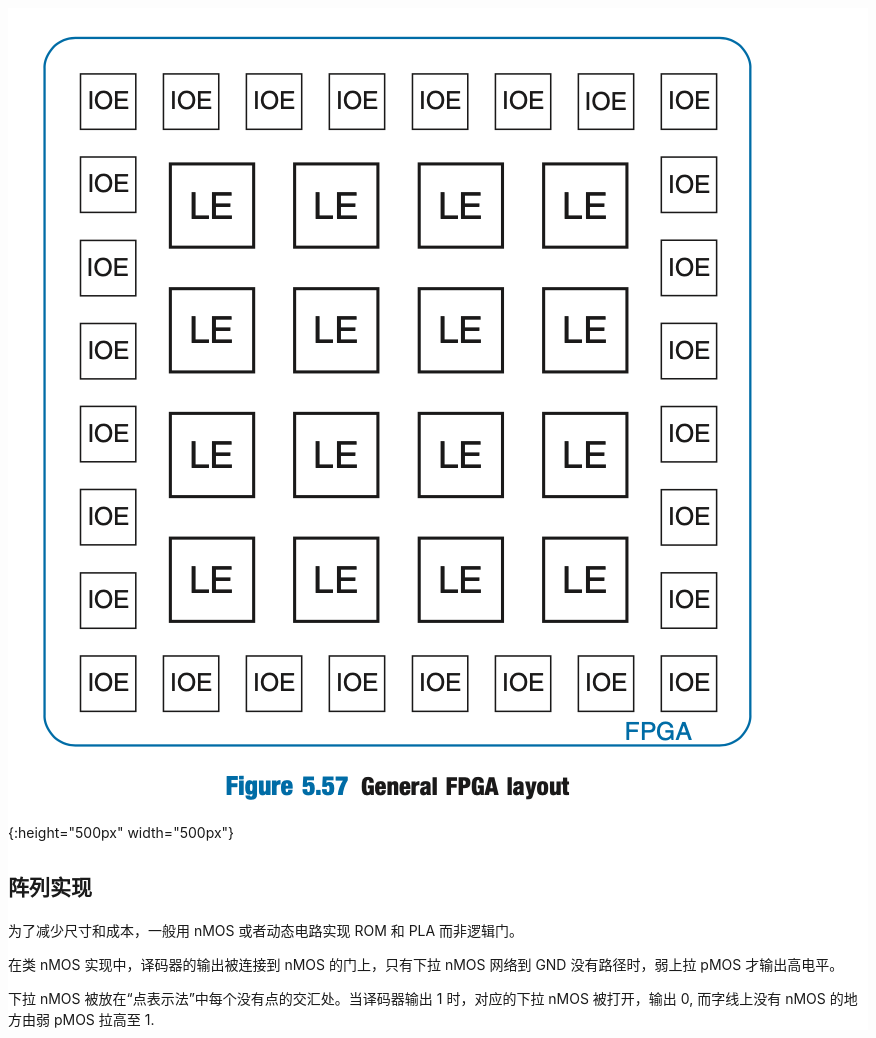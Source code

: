 ![FGPA 结构](/img/in-post/post-buaa-co/fpga-layout.png "fpga-layout"){:height="500px" width="500px"}

## 阵列实现

为了减少尺寸和成本，一般用 nMOS 或者动态电路实现 ROM 和 PLA 而非逻辑门。

在类 nMOS 实现中，译码器的输出被连接到 nMOS 的门上，只有下拉 nMOS 网络到 GND 没有路径时，弱上拉 pMOS 才输出高电平。

下拉 nMOS 被放在“点表示法”中每个没有点的交汇处。当译码器输出 1 时，对应的下拉 nMOS 被打开，输出 0, 而字线上没有 nMOS 的地方由弱 pMOS 拉高至 1.
